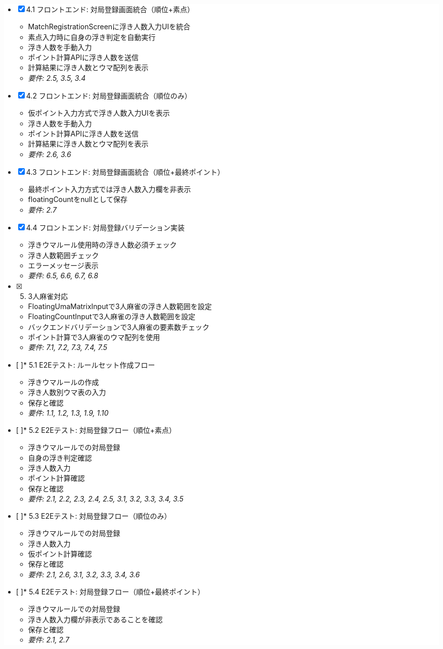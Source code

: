 - [x] 4.1 フロントエンド: 対局登録画面統合（順位+素点）
  - MatchRegistrationScreenに浮き人数入力UIを統合
  - 素点入力時に自身の浮き判定を自動実行
  - 浮き人数を手動入力
  - ポイント計算APIに浮き人数を送信
  - 計算結果に浮き人数とウマ配列を表示
  - _要件: 2.5, 3.5, 3.4_

- [x] 4.2 フロントエンド: 対局登録画面統合（順位のみ）
  - 仮ポイント入力方式で浮き人数入力UIを表示
  - 浮き人数を手動入力
  - ポイント計算APIに浮き人数を送信
  - 計算結果に浮き人数とウマ配列を表示
  - _要件: 2.6, 3.6_

- [x] 4.3 フロントエンド: 対局登録画面統合（順位+最終ポイント）
  - 最終ポイント入力方式では浮き人数入力欄を非表示
  - floatingCountをnullとして保存
  - _要件: 2.7_

- [x] 4.4 フロントエンド: 対局登録バリデーション実装
  - 浮きウマルール使用時の浮き人数必須チェック
  - 浮き人数範囲チェック
  - エラーメッセージ表示
  - _要件: 6.5, 6.6, 6.7, 6.8_

- [x] 5. 3人麻雀対応
  - FloatingUmaMatrixInputで3人麻雀の浮き人数範囲を設定
  - FloatingCountInputで3人麻雀の浮き人数範囲を設定
  - バックエンドバリデーションで3人麻雀の要素数チェック
  - ポイント計算で3人麻雀のウマ配列を使用
  - _要件: 7.1, 7.2, 7.3, 7.4, 7.5_

- [ ]* 5.1 E2Eテスト: ルールセット作成フロー
  - 浮きウマルールの作成
  - 浮き人数別ウマ表の入力
  - 保存と確認
  - _要件: 1.1, 1.2, 1.3, 1.9, 1.10_

- [ ]* 5.2 E2Eテスト: 対局登録フロー（順位+素点）
  - 浮きウマルールでの対局登録
  - 自身の浮き判定確認
  - 浮き人数入力
  - ポイント計算確認
  - 保存と確認
  - _要件: 2.1, 2.2, 2.3, 2.4, 2.5, 3.1, 3.2, 3.3, 3.4, 3.5_

- [ ]* 5.3 E2Eテスト: 対局登録フロー（順位のみ）
  - 浮きウマルールでの対局登録
  - 浮き人数入力
  - 仮ポイント計算確認
  - 保存と確認
  - _要件: 2.1, 2.6, 3.1, 3.2, 3.3, 3.4, 3.6_

- [ ]* 5.4 E2Eテスト: 対局登録フロー（順位+最終ポイント）
  - 浮きウマルールでの対局登録
  - 浮き人数入力欄が非表示であることを確認
  - 保存と確認
  - _要件: 2.1, 2.7_
